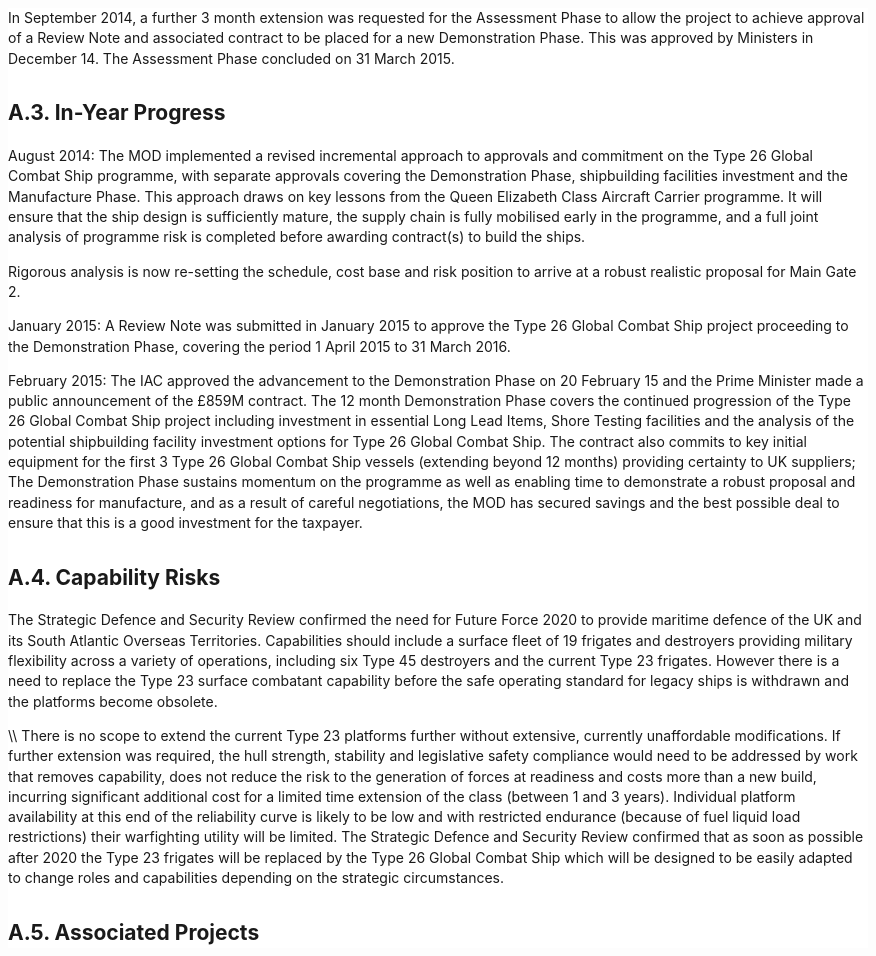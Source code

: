 In September 2014, a further 3 month extension was requested for the Assessment Phase to allow the project to achieve approval of a Review Note and associated contract to be placed for a new Demonstration Phase. This was approved by Ministers in December 14. The Assessment Phase concluded on 31 March 2015.

## A.3. In-Year Progress

August 2014: The MOD implemented a revised incremental approach to approvals and commitment on the Type 26 Global Combat Ship programme, with separate approvals covering the Demonstration Phase, shipbuilding facilities investment and the Manufacture Phase. This approach draws on key lessons from the Queen Elizabeth Class Aircraft Carrier programme. It will ensure that the ship design is sufficiently mature, the supply chain is fully mobilised early in the programme, and a full joint analysis of programme risk is completed before awarding contract(s) to build the ships.

Rigorous analysis is now re-setting the schedule, cost base and risk position to arrive at a robust realistic proposal for Main Gate 2.

January 2015: A Review Note was submitted in January 2015 to approve the Type 26 Global Combat Ship project proceeding to the Demonstration Phase, covering the period 1 April 2015 to 31 March 2016.

February 2015: The IAC approved the advancement to the Demonstration Phase on 20 February 15 and the Prime Minister made a public announcement of the £859M contract. The 12 month Demonstration Phase covers the continued progression of the Type 26 Global Combat Ship project including investment in essential Long Lead Items, Shore Testing facilities and the analysis of the potential shipbuilding facility investment options for Type 26 Global Combat Ship. The contract also commits to key initial equipment for the first 3 Type 26 Global Combat Ship vessels (extending beyond 12 months) providing certainty to UK suppliers; The Demonstration Phase sustains momentum on the programme as well as enabling time to demonstrate a robust proposal and readiness for manufacture, and as a result of careful negotiations, the MOD has secured savings and the best possible deal to ensure that this is a good investment for the taxpayer.

## A.4. Capability Risks

The Strategic Defence and Security Review confirmed the need for Future Force 2020 to provide maritime defence of the UK and its South Atlantic Overseas Territories. Capabilities should include a surface fleet of 19 frigates and destroyers providing military flexibility across a variety of operations, including six Type 45 destroyers and the current Type 23 frigates. However there is a need to replace the Type 23 surface combatant capability before the safe operating standard for legacy ships is withdrawn and the platforms become obsolete.

\\\ There is no scope to extend the current Type 23 platforms further without extensive, currently unaffordable modifications. If further extension was required, the hull strength, stability and legislative safety compliance would need to be addressed by work that removes capability, does not reduce the risk to the generation of forces at readiness and costs more than a new build, incurring significant additional cost for a limited time extension of the class (between 1 and 3 years). Individual platform availability at this end of the reliability curve is likely to be low and with restricted endurance (because of fuel liquid load restrictions) their warfighting utility will be limited. The Strategic Defence and Security Review confirmed that as soon as possible after 2020 the Type 23 frigates will be replaced by the Type 26 Global Combat Ship which will be designed to be easily adapted to change roles and capabilities depending on the strategic circumstances.

## A.5. Associated Projects
